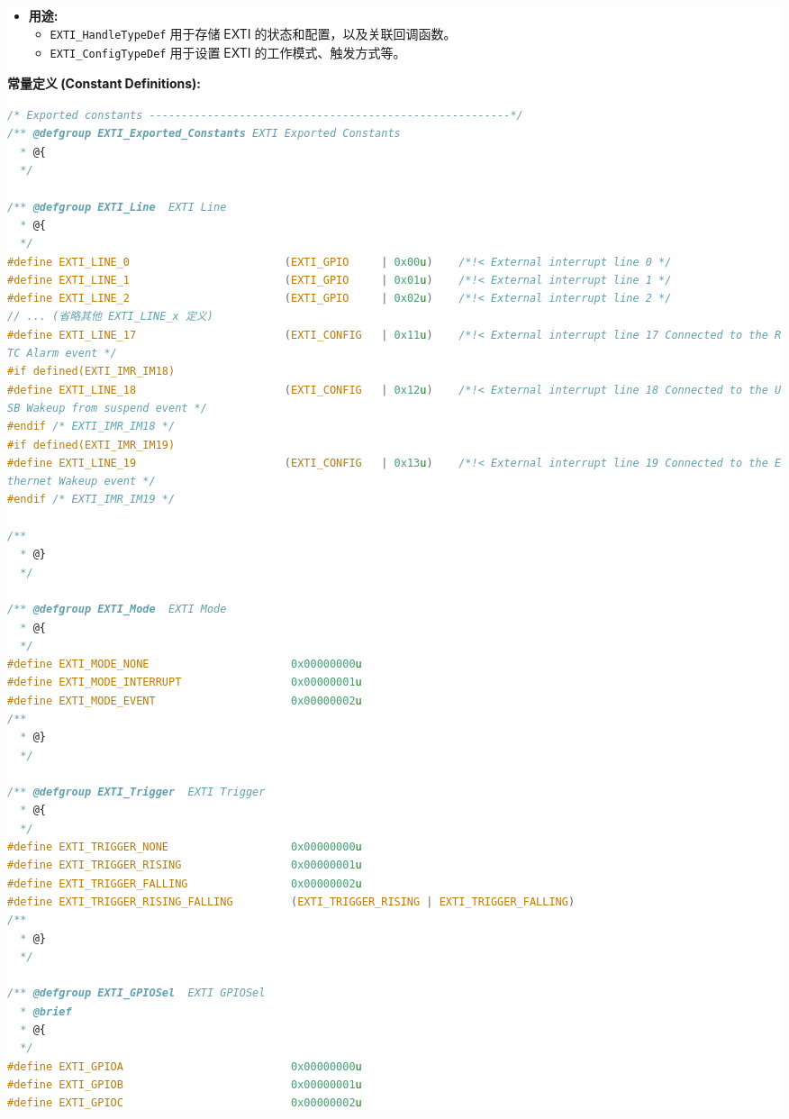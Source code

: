 *   **用途:**
    *   `EXTI_HandleTypeDef` 用于存储 EXTI 的状态和配置，以及关联回调函数。
    *   `EXTI_ConfigTypeDef` 用于设置 EXTI 的工作模式、触发方式等。

**常量定义 (Constant Definitions):**

```c
/* Exported constants --------------------------------------------------------*/
/** @defgroup EXTI_Exported_Constants EXTI Exported Constants
  * @{
  */

/** @defgroup EXTI_Line  EXTI Line
  * @{
  */
#define EXTI_LINE_0                        (EXTI_GPIO     | 0x00u)    /*!< External interrupt line 0 */
#define EXTI_LINE_1                        (EXTI_GPIO     | 0x01u)    /*!< External interrupt line 1 */
#define EXTI_LINE_2                        (EXTI_GPIO     | 0x02u)    /*!< External interrupt line 2 */
// ... (省略其他 EXTI_LINE_x 定义)
#define EXTI_LINE_17                       (EXTI_CONFIG   | 0x11u)    /*!< External interrupt line 17 Connected to the RTC Alarm event */
#if defined(EXTI_IMR_IM18)
#define EXTI_LINE_18                       (EXTI_CONFIG   | 0x12u)    /*!< External interrupt line 18 Connected to the USB Wakeup from suspend event */
#endif /* EXTI_IMR_IM18 */
#if defined(EXTI_IMR_IM19)
#define EXTI_LINE_19                       (EXTI_CONFIG   | 0x13u)    /*!< External interrupt line 19 Connected to the Ethernet Wakeup event */
#endif /* EXTI_IMR_IM19 */

/**
  * @}
  */

/** @defgroup EXTI_Mode  EXTI Mode
  * @{
  */
#define EXTI_MODE_NONE                      0x00000000u
#define EXTI_MODE_INTERRUPT                 0x00000001u
#define EXTI_MODE_EVENT                     0x00000002u
/**
  * @}
  */

/** @defgroup EXTI_Trigger  EXTI Trigger
  * @{
  */
#define EXTI_TRIGGER_NONE                   0x00000000u
#define EXTI_TRIGGER_RISING                 0x00000001u
#define EXTI_TRIGGER_FALLING                0x00000002u
#define EXTI_TRIGGER_RISING_FALLING         (EXTI_TRIGGER_RISING | EXTI_TRIGGER_FALLING)
/**
  * @}
  */

/** @defgroup EXTI_GPIOSel  EXTI GPIOSel
  * @brief
  * @{
  */
#define EXTI_GPIOA                          0x00000000u
#define EXTI_GPIOB                          0x00000001u
#define EXTI_GPIOC                          0x00000002u
```